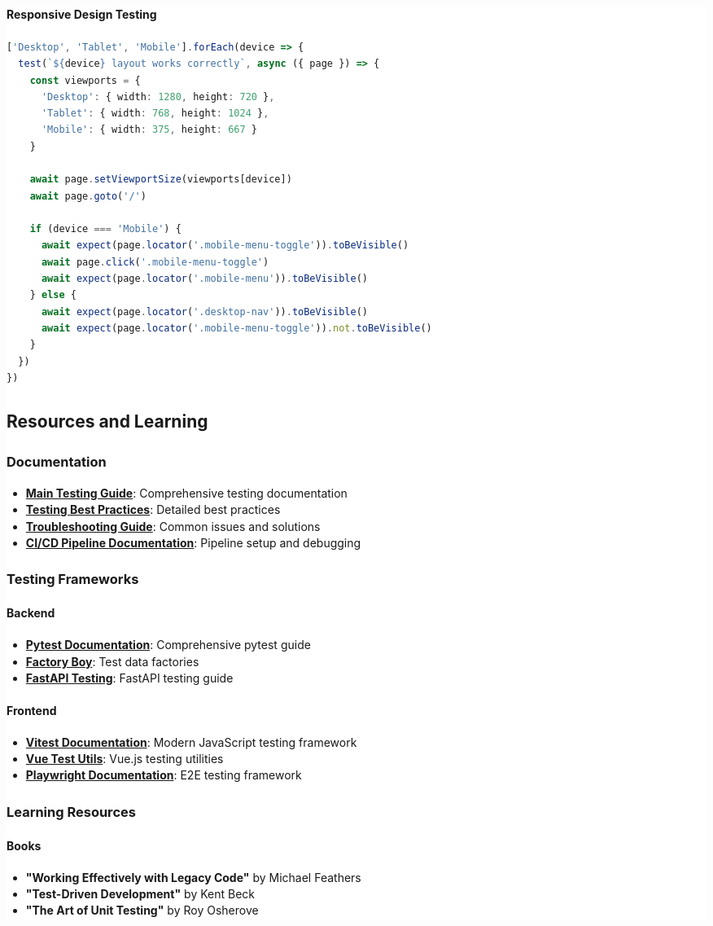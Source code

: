 #### Responsive Design Testing
```typescript
['Desktop', 'Tablet', 'Mobile'].forEach(device => {
  test(`${device} layout works correctly`, async ({ page }) => {
    const viewports = {
      'Desktop': { width: 1280, height: 720 },
      'Tablet': { width: 768, height: 1024 },
      'Mobile': { width: 375, height: 667 }
    }

    await page.setViewportSize(viewports[device])
    await page.goto('/')

    if (device === 'Mobile') {
      await expect(page.locator('.mobile-menu-toggle')).toBeVisible()
      await page.click('.mobile-menu-toggle')
      await expect(page.locator('.mobile-menu')).toBeVisible()
    } else {
      await expect(page.locator('.desktop-nav')).toBeVisible()
      await expect(page.locator('.mobile-menu-toggle')).not.toBeVisible()
    }
  })
})
```

## Resources and Learning

### Documentation

- **[Main Testing Guide](TESTING_GUIDE.md)**: Comprehensive testing documentation
- **[Testing Best Practices](TESTING_BEST_PRACTICES.md)**: Detailed best practices
- **[Troubleshooting Guide](../troubleshooting/TROUBLESHOOTING.md)**: Common issues and solutions
- **[CI/CD Pipeline Documentation](../deployment/CICD_PIPELINE.md)**: Pipeline setup and debugging

### Testing Frameworks

#### Backend
- **[Pytest Documentation](https://docs.pytest.org/)**: Comprehensive pytest guide
- **[Factory Boy](https://factoryboy.readthedocs.io/)**: Test data factories
- **[FastAPI Testing](https://fastapi.tiangolo.com/tutorial/testing/)**: FastAPI testing guide

#### Frontend
- **[Vitest Documentation](https://vitest.dev/)**: Modern JavaScript testing framework
- **[Vue Test Utils](https://test-utils.vuejs.org/)**: Vue.js testing utilities
- **[Playwright Documentation](https://playwright.dev/)**: E2E testing framework

### Learning Resources

#### Books
- **"Working Effectively with Legacy Code"** by Michael Feathers
- **"Test-Driven Development"** by Kent Beck
- **"The Art of Unit Testing"** by Roy Osherove

